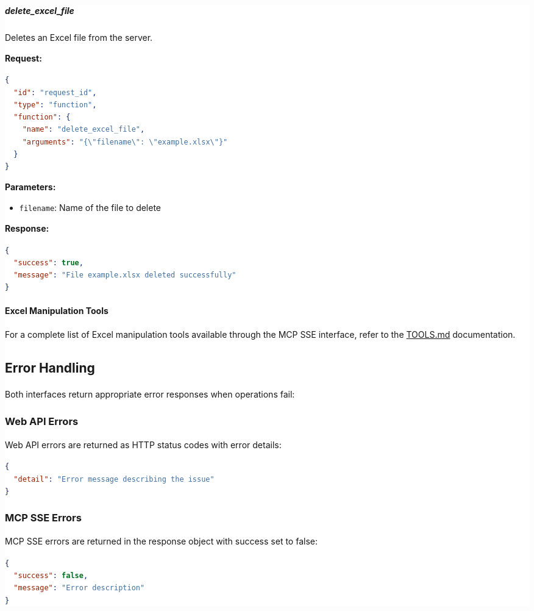 ##### delete_excel_file

Deletes an Excel file from the server.

**Request:**
```json
{
  "id": "request_id",
  "type": "function",
  "function": {
    "name": "delete_excel_file",
    "arguments": "{\"filename\": \"example.xlsx\"}"
  }
}
```

**Parameters:**
- `filename`: Name of the file to delete

**Response:**
```json
{
  "success": true,
  "message": "File example.xlsx deleted successfully"
}
```

#### Excel Manipulation Tools

For a complete list of Excel manipulation tools available through the MCP SSE interface, refer to the [TOOLS.md](./TOOLS.md) documentation.

## Error Handling

Both interfaces return appropriate error responses when operations fail:

### Web API Errors

Web API errors are returned as HTTP status codes with error details:

```json
{
  "detail": "Error message describing the issue"
}
```

### MCP SSE Errors

MCP SSE errors are returned in the response object with success set to false:

```json
{
  "success": false,
  "message": "Error description"
}
```
